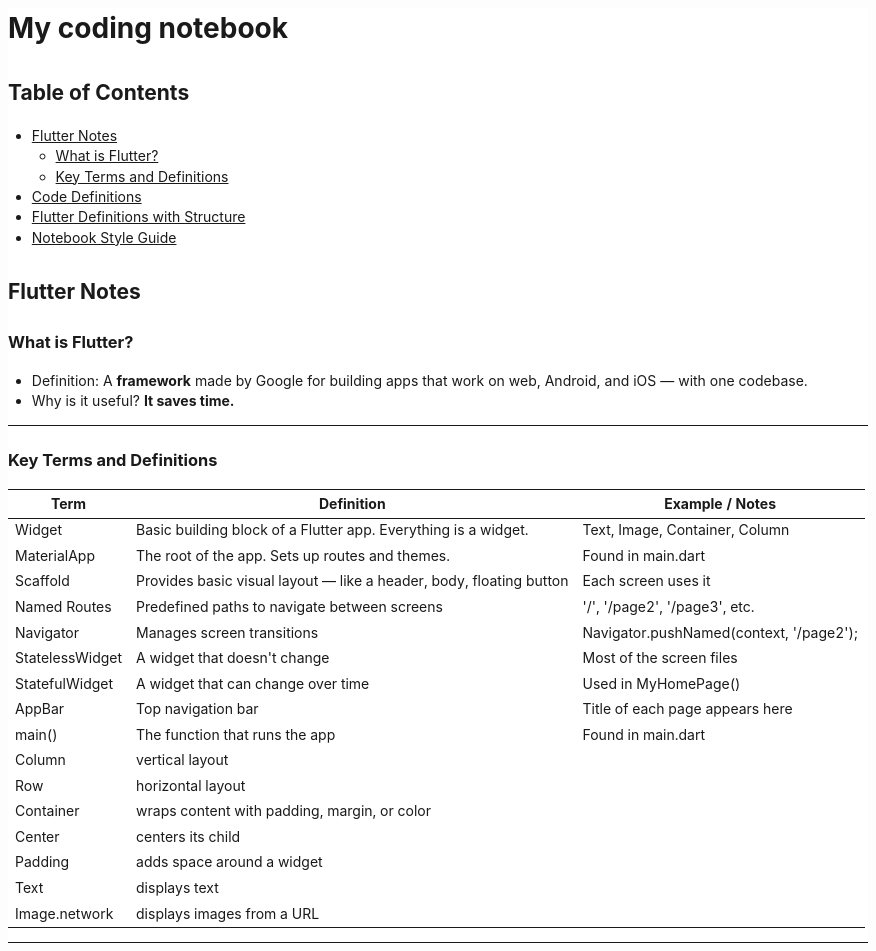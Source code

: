# My coding notebook
## Table of Contents
- [Flutter Notes](#flutter-notes)
  - [What is Flutter?](#what-is-flutter)
  - [Key Terms and Definitions](#key-terms-and-definitions)
- [Code Definitions](#code-definitions)
- [Flutter Definitions with Structure](#flutter-definitions-with-structures)
- [Notebook Style Guide](#markdown-style-guide-for-coding-notebooks)

## Flutter Notes

### What is Flutter?
- Definition: A **framework** made by Google for building apps that work on web, Android, and iOS — with one codebase.
- Why is it useful? **It saves time.**

---

### Key Terms and Definitions

| Term             | Definition                                                          | Example / Notes                           |
|------------------|---------------------------------------------------------------------|-------------------------------------------|
| Widget           | Basic building block of a Flutter app. Everything is a widget.      | Text, Image, Container, Column            |
| MaterialApp      | The root of the app. Sets up routes and themes.                     | Found in main.dart                        |
| Scaffold         | Provides basic visual layout — like a header, body, floating button | Each screen uses it                       |
| Named Routes     | Predefined paths to navigate between screens                        | '/', '/page2', '/page3', etc.             |
| Navigator        | Manages screen transitions                                          | Navigator.pushNamed(context, '/page2');   |
| StatelessWidget  | A widget that doesn't change                                        | Most of the screen files                  |
| StatefulWidget   | A widget that can change over time                                  | Used in MyHomePage()                      |
| AppBar           | Top navigation bar                                                  | Title of each page appears here           |
| main()           | The function that runs the app                                      | Found in main.dart                        |
| Column           | vertical layout                                                     |                                           |
| Row              | horizontal layout                                                   |                                           |
| Container        | wraps content with padding, margin, or color                        |                                           |
| Center           | centers its child                                                   |                                           |
| Padding          | adds space around a widget                                          |                                           |
| Text             | displays text                                                       |                                           |
| Image.network    | displays images from a URL                                          |                                           |

---